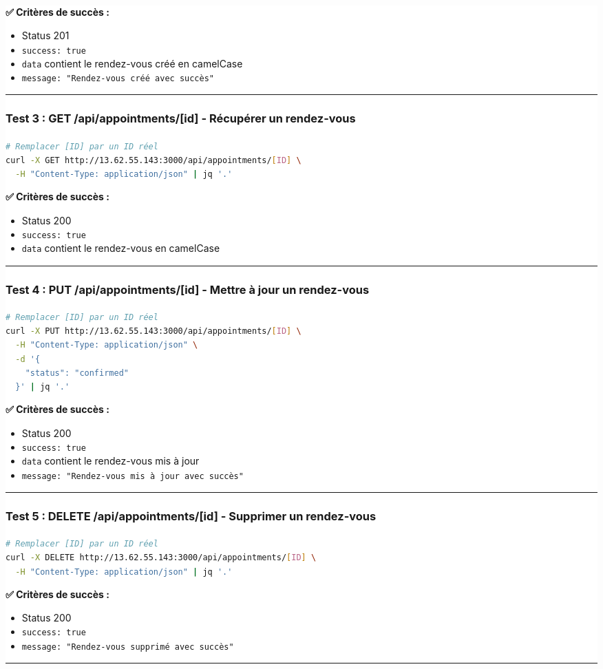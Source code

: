 **✅ Critères de succès :**
- Status 201
- `success: true`
- `data` contient le rendez-vous créé en camelCase
- `message: "Rendez-vous créé avec succès"`

---

### Test 3 : GET /api/appointments/[id] - Récupérer un rendez-vous

```bash
# Remplacer [ID] par un ID réel
curl -X GET http://13.62.55.143:3000/api/appointments/[ID] \
  -H "Content-Type: application/json" | jq '.'
```

**✅ Critères de succès :**
- Status 200
- `success: true`
- `data` contient le rendez-vous en camelCase

---

### Test 4 : PUT /api/appointments/[id] - Mettre à jour un rendez-vous

```bash
# Remplacer [ID] par un ID réel
curl -X PUT http://13.62.55.143:3000/api/appointments/[ID] \
  -H "Content-Type: application/json" \
  -d '{
    "status": "confirmed"
  }' | jq '.'
```

**✅ Critères de succès :**
- Status 200
- `success: true`
- `data` contient le rendez-vous mis à jour
- `message: "Rendez-vous mis à jour avec succès"`

---

### Test 5 : DELETE /api/appointments/[id] - Supprimer un rendez-vous

```bash
# Remplacer [ID] par un ID réel
curl -X DELETE http://13.62.55.143:3000/api/appointments/[ID] \
  -H "Content-Type: application/json" | jq '.'
```

**✅ Critères de succès :**
- Status 200
- `success: true`
- `message: "Rendez-vous supprimé avec succès"`

---